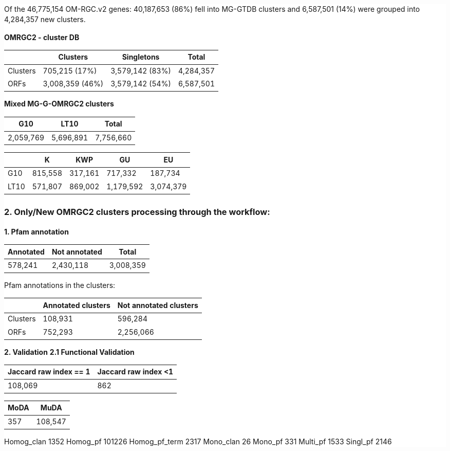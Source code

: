 Of the 46,775,154 OM-RGC.v2 genes: 40,187,653 (86%) fell into MG-GTDB clusters and 6,587,501 (14%) were grouped into 4,284,357 new clusters.

**OMRGC2 - cluster DB**

|          | Clusters        | Singletons      | Total     |
| -------- | --------------- | --------------- | --------- |
| Clusters | 705,215 (17%)   | 3,579,142 (83%) | 4,284,357 |
| ORFs     | 3,008,359 (46%) | 3,579,142 (54%) | 6,587,501 |


**Mixed MG-G-OMRGC2 clusters**

| G10       | LT10      | Total     |
| --------- | --------- | --------- |
| 2,059,769 | 5,696,891 | 7,756,660 |

|      | K       | KWP     | GU        | EU        |
| ---- | ------- | ------- | --------- | --------- |
| G10  | 815,558 | 317,161 | 717,332   | 187,734   |
| LT10 | 571,807 | 869,002 | 1,179,592 | 3,074,379 |

### 2. Only/New OMRGC2 clusters processing through the workflow:

**1. Pfam annotation**

| Annotated | Not annotated | Total     |
| --------- | ------------- | --------- |
| 578,241   | 2,430,118     | 3,008,359 |

Pfam annotations in the clusters:

|          | Annotated clusters | Not annotated clusters |
| -------- | ------------------ | ---------------------- |
| Clusters | 108,931            | 596,284                |
| ORFs     | 752,293            | 2,256,066              |


**2. Validation**
**2.1 Functional Validation**

| Jaccard raw index == 1 | Jaccard raw index <1 |
| ---------------------- | -------------------- |
| 108,069                | 862                  |

| MoDA | MuDA    |
| ---- | ------- |
| 357  | 108,547 |

Homog_clan      1352
Homog_pf      101226
Homog_pf_term   2317
Mono_clan         26
Mono_pf          331
Multi_pf        1533
Singl_pf        2146
